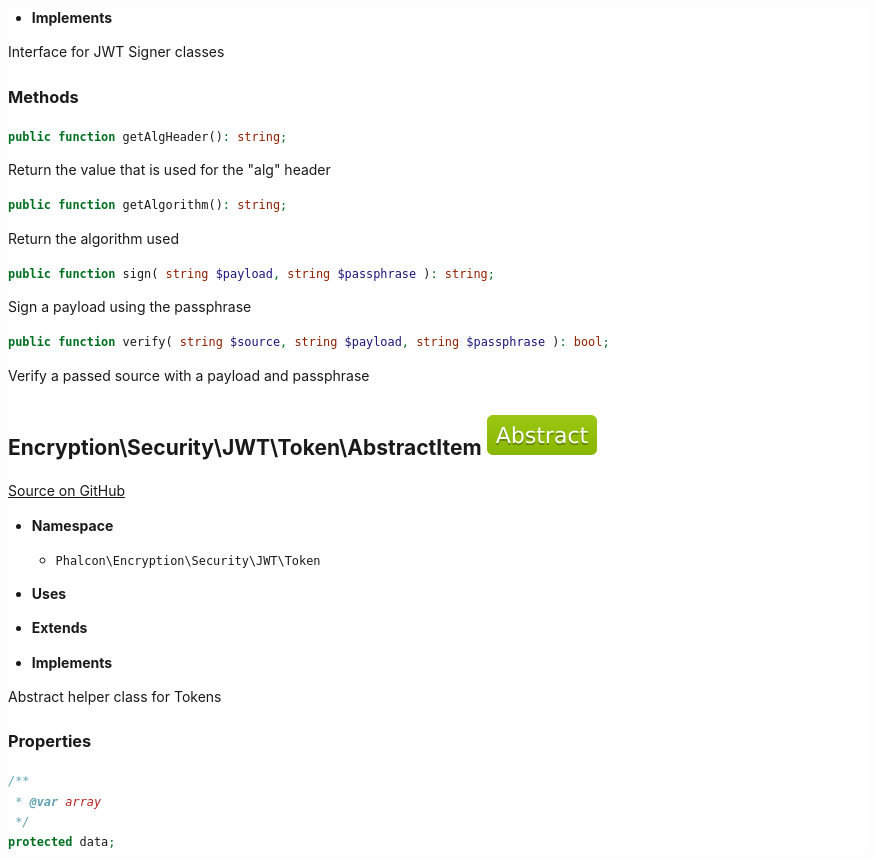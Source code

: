 
-   __Implements__
    

Interface for JWT Signer classes


### Methods

```php
public function getAlgHeader(): string;
```
Return the value that is used for the "alg" header


```php
public function getAlgorithm(): string;
```
Return the algorithm used


```php
public function sign( string $payload, string $passphrase ): string;
```
Sign a payload using the passphrase


```php
public function verify( string $source, string $payload, string $passphrase ): bool;
```
Verify a passed source with a payload and passphrase




## Encryption\Security\JWT\Token\AbstractItem ![Abstract](../assets/images/abstract-green.svg) 

[Source on GitHub](https://github.com/phalcon/cphalcon/blob/5.0.x/phalcon/Encryption/Security/JWT/Token/AbstractItem.zep)


-   __Namespace__

    - `Phalcon\Encryption\Security\JWT\Token`

-   __Uses__
    

-   __Extends__
    

-   __Implements__
    

Abstract helper class for Tokens


### Properties
```php
/**
 * @var array
 */
protected data;

```
